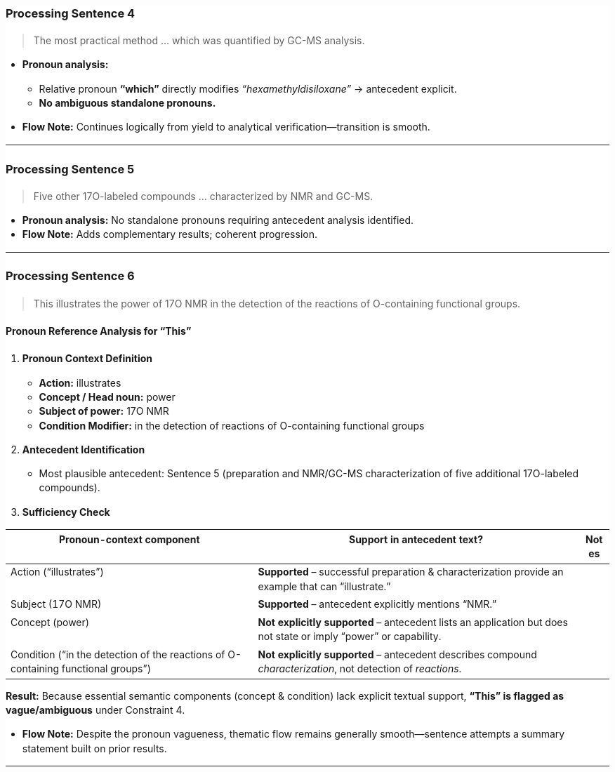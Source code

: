
### Processing Sentence 4

> The most practical method … which was quantified by GC-MS analysis.

* **Pronoun analysis:**

  * Relative pronoun **“which”** directly modifies *“hexamethyldisiloxane”* → antecedent explicit.
  * **No ambiguous standalone pronouns.**
* **Flow Note:** Continues logically from yield to analytical verification—transition is smooth.

---

### Processing Sentence 5

> Five other 17O-labeled compounds … characterized by NMR and GC-MS.

* **Pronoun analysis:** No standalone pronouns requiring antecedent analysis identified.
* **Flow Note:** Adds complementary results; coherent progression.

---

### Processing Sentence 6

> This illustrates the power of 17O NMR in the detection of the reactions of O-containing functional groups.

#### Pronoun Reference Analysis for **“This”**

1. **Pronoun Context Definition**

   * **Action:** illustrates
   * **Concept / Head noun:** power
   * **Subject of power:** 17O NMR
   * **Condition Modifier:** in the detection of reactions of O-containing functional groups

2. **Antecedent Identification**

   * Most plausible antecedent: Sentence 5 (preparation and NMR/GC-MS characterization of five additional 17O-labeled compounds).

3. **Sufficiency Check**

| Pronoun-context component                                                         | Support in antecedent text?                                                                                       | Notes |
| --------------------------------------------------------------------------------- | ----------------------------------------------------------------------------------------------------------------- | ----- |
| Action (“illustrates”)                                                            | **Supported** – successful preparation & characterization provide an example that can “illustrate.”               |       |
| Subject (17O NMR)                                                                 | **Supported** – antecedent explicitly mentions “NMR.”                                                             |       |
| Concept (power)                                                                   | **Not explicitly supported** – antecedent lists an application but does not state or imply “power” or capability. |       |
| Condition (“in the detection of the reactions of O-containing functional groups”) | **Not explicitly supported** – antecedent describes compound *characterization*, not detection of *reactions*.    |       |

**Result:** Because essential semantic components (concept & condition) lack explicit textual support, **“This” is flagged as vague/ambiguous** under Constraint 4.

* **Flow Note:** Despite the pronoun vagueness, thematic flow remains generally smooth—sentence attempts a summary statement built on prior results.

---